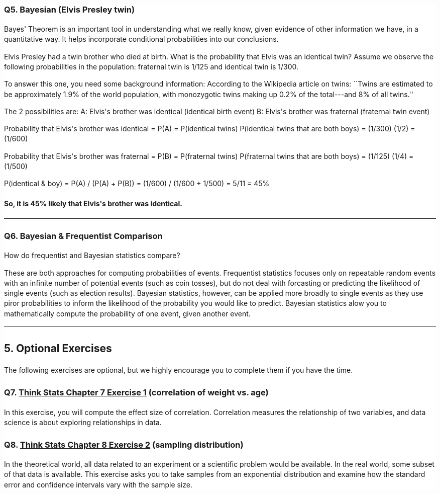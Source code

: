 ### Q5. Bayesian (Elvis Presley twin) 

Bayes' Theorem is an important tool in understanding what we really know, given evidence of other information we have, in a quantitative way.  It helps incorporate conditional probabilities into our conclusions.

Elvis Presley had a twin brother who died at birth.  What is the probability that Elvis was an identical twin? Assume we observe the following probabilities in the population: fraternal twin is 1/125 and identical twin is 1/300.  

To answer this one, you need some background information: According to the Wikipedia article on twins:  ``Twins are estimated to be approximately 1.9% of the world population, with monozygotic twins making up 0.2% of the total---and 8% of all twins.''

The 2 possibilities are: 
A: Elvis's brother was identical (identical birth event) 
B: Elvis's brother was fraternal (fraternal twin event) 

Probability that Elvis's brother was identical = P(A) = P(identical twins) P(identical twins that are both boys) = (1/300) (1/2) = (1/600)

Probability that Elvis's brother was fraternal = P(B) = P(fraternal twins) P(fraternal twins that are both boys) = (1/125) (1/4) = (1/500)

P(identical & boy) = P(A) / (P(A) + P(B)) = (1/600) / (1/600 + 1/500) = 5/11 = 45% 

#### So, it is 45% likely that Elvis's brother was identical. 

---

### Q6. Bayesian &amp; Frequentist Comparison  
How do frequentist and Bayesian statistics compare?

These are both approaches for computing probabilities of events. Frequentist statistics focuses only on repeatable random events with an infinite number of potential events (such as coin tosses), but do not deal with forcasting or predicting the likelihood of single events (such as election results). Bayesian statistics, however, can be applied more broadly to single events as they use piror probabilities to inform the likelihood of the probability you would like to predict. Bayesian statistics alow you to mathematically compute the probability of one event, given another event. 

---

## <a name="section-e"></a>5.  Optional Exercises

The following exercises are optional, but we highly encourage you to complete them if you have the time.

### Q7. [Think Stats Chapter 7 Exercise 1](statistics/7-1-weight_vs_age.md) (correlation of weight vs. age)
In this exercise, you will compute the effect size of correlation.  Correlation measures the relationship of two variables, and data science is about exploring relationships in data.    

### Q8. [Think Stats Chapter 8 Exercise 2](statistics/8-2-sampling_dist.md) (sampling distribution)
In the theoretical world, all data related to an experiment or a scientific problem would be available.  In the real world, some subset of that data is available.  This exercise asks you to take samples from an exponential distribution and examine how the standard error and confidence intervals vary with the sample size.

